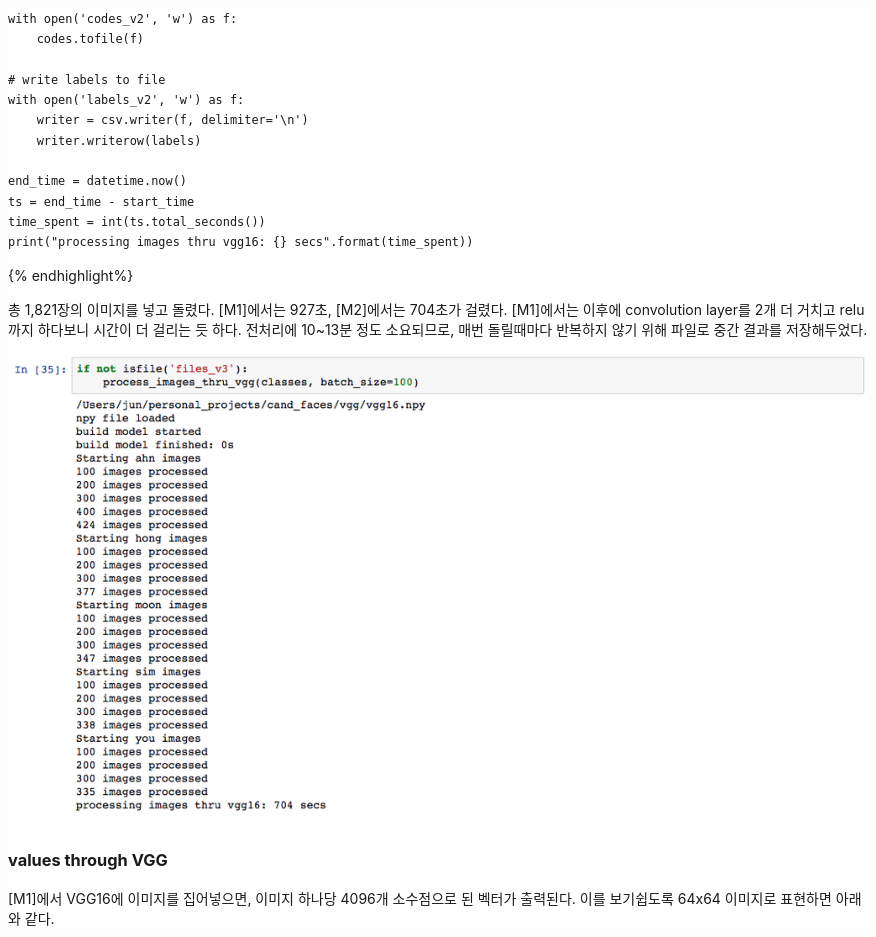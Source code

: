     with open('codes_v2', 'w') as f:
        codes.tofile(f)

    # write labels to file
    with open('labels_v2', 'w') as f:
        writer = csv.writer(f, delimiter='\n')
        writer.writerow(labels)
        
    end_time = datetime.now()
    ts = end_time - start_time
    time_spent = int(ts.total_seconds())
    print("processing images thru vgg16: {} secs".format(time_spent))

{% endhighlight%}

총 1,821장의 이미지를 넣고 돌렸다. [M1]에서는 927초, [M2]에서는 704초가 걸렸다. [M1]에서는 이후에 convolution layer를 2개 더 거치고 relu까지 하다보니 시간이 더 걸리는 듯 하다. 전처리에 10~13분 정도 소요되므로, 매번 돌릴때마다 반복하지 않기 위해 파일로 중간 결과를 저장해두었다.

![M1](/assets/cand_faces/prep_thru_vgg.png)

### values through VGG
[M1]에서 VGG16에 이미지를 집어넣으면, 이미지 하나당 4096개 소수점으로 된 벡터가 출력된다. 이를 보기쉽도록 64x64 이미지로 표현하면 아래와 같다.
